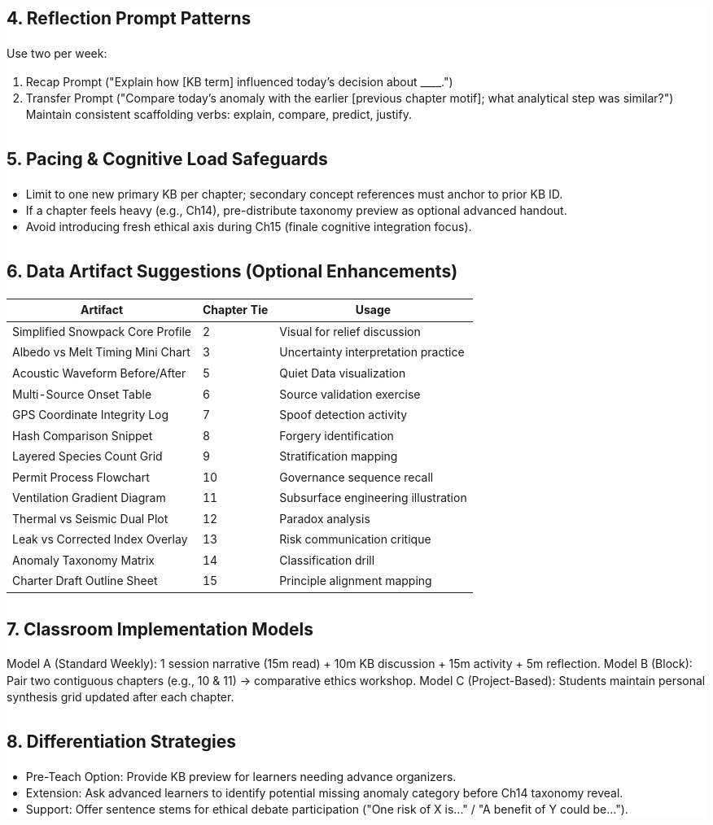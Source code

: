 ## 4. Reflection Prompt Patterns
Use two per week:
1. Recap Prompt ("Explain how [KB term] influenced today’s decision about ____.")
2. Transfer Prompt ("Compare today’s anomaly with the earlier [previous chapter motif]; what analytical step was similar?")
Maintain consistent scaffolding verbs: explain, compare, predict, justify.

## 5. Pacing & Cognitive Load Safeguards
- Limit to one new primary KB per chapter; secondary concept references must anchor to prior KB ID.
- If a chapter feels heavy (e.g., Ch14), pre-distribute taxonomy preview as optional advanced handout.
- Avoid introducing fresh ethical axis during Ch15 (finale cognitive integration focus).

## 6. Data Artifact Suggestions (Optional Enhancements)
| Artifact | Chapter Tie | Usage |
|----------|-------------|-------|
| Simplified Snowpack Core Profile | 2 | Visual for relief discussion |
| Albedo vs Melt Timing Mini Chart | 3 | Uncertainty interpretation practice |
| Acoustic Waveform Before/After | 5 | Quiet Data visualization |
| Multi-Source Onset Table | 6 | Source validation exercise |
| GPS Coordinate Integrity Log | 7 | Spoof detection activity |
| Hash Comparison Snippet | 8 | Forgery identification |
| Layered Species Count Grid | 9 | Stratification mapping |
| Permit Process Flowchart | 10 | Governance sequence recall |
| Ventilation Gradient Diagram | 11 | Subsurface engineering illustration |
| Thermal vs Seismic Dual Plot | 12 | Paradox analysis |
| Leak vs Corrected Index Overlay | 13 | Risk communication critique |
| Anomaly Taxonomy Matrix | 14 | Classification drill |
| Charter Draft Outline Sheet | 15 | Principle alignment mapping |

## 7. Classroom Implementation Models
Model A (Standard Weekly): 1 session narrative (15m read) + 10m KB discussion + 15m activity + 5m reflection.
Model B (Block): Pair two contiguous chapters (e.g., 10 & 11) → comparative ethics workshop.
Model C (Project-Based): Students maintain personal synthesis grid updated after each chapter.

## 8. Differentiation Strategies
- Pre-Teach Option: Provide KB preview for learners needing advance organizers.
- Extension: Ask advanced learners to identify potential missing anomaly category before Ch14 taxonomy reveal.
- Support: Offer sentence stems for ethical debate participation ("One risk of X is..." / "A benefit of Y could be...").
